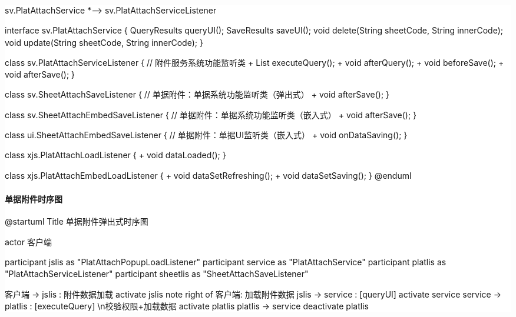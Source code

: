sv.PlatAttachService *--> sv.PlatAttachServiceListener

interface sv.PlatAttachService {
	QueryResults<PlatAttach> queryUI();
	SaveResults saveUI();
	void delete(String sheetCode, String innerCode);
	void update(String sheetCode, String innerCode);
}

class sv.PlatAttachServiceListener {
	// 附件服务系统功能监听类
	+ List<PlatAttach> executeQuery();
	+ void afterQuery();
	+ void beforeSave();
	+ void afterSave();
}

class sv.SheetAttachSaveListener {
	// 单据附件：单据系统功能监听类（弹出式）
	+ void afterSave();
}

class sv.SheetAttachEmbedSaveListener {
	// 单据附件：单据系统功能监听类（嵌入式）
	+ void afterSave();
}

class ui.SheetAttachEmbedSaveListener {
	// 单据附件：单据UI监听类（嵌入式）
	+ void onDataSaving();
}

class xjs.PlatAttachLoadListener {
	+ void dataLoaded();
}

class xjs.PlatAttachEmbedLoadListener {
	+ void dataSetRefreshing();
	+ void dataSetSaving();
}
@enduml

#### 单据附件时序图

@startuml
Title 单据附件弹出式时序图

actor 客户端

participant jslis    as "PlatAttachPopupLoadListener"
participant service  as "PlatAttachService"
participant platlis  as "PlatAttachServiceListener"
participant sheetlis as "SheetAttachSaveListener"

客户端 -> jslis : 附件数据加载
activate jslis
note right of 客户端: 加载附件数据
	jslis -> service : [queryUI]
	activate service
		service -> platlis : [executeQuery] \n校验权限+加载数据
		activate platlis
		platlis -> service
		deactivate platlis
		